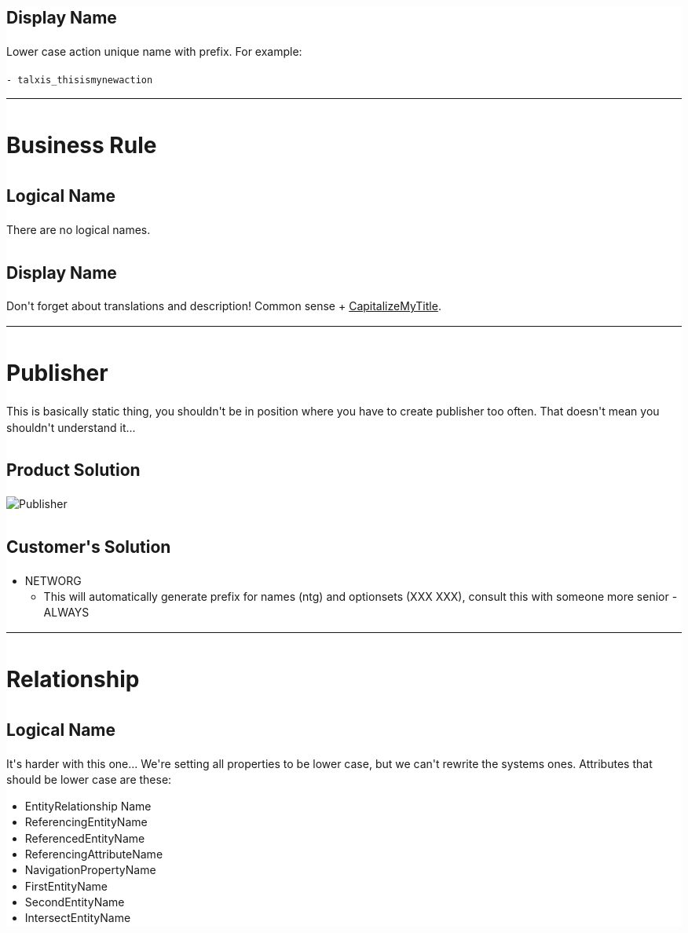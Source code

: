## Display Name 
Lower case action unique name with prefix. For example: 
```
- talxis_thisismynewaction
```
___
# Business Rule

## Logical Name 
There are no logical names.

## Display Name 
Don't forget about translations and description!
Common sense + [CapitalizeMyTitle](https://capitalizemytitle.com/).
___
# Publisher
This is basically static thing, you shouldn't be in position where you have to create publisher too often. That doesn't mean you shouldn't understand it...

## Product Solution 

![Publisher](/.attachments/developer-guide/getting-started/contributing/publisher.png)

## Customer's Solution 
- NETWORG
  - This will automatically generate prefix for names (ntg) and optionsets (XXX XXX), consult this with someone more senior - ALWAYS
___
# Relationship

## Logical Name 
It's harder with this one... We're setting all properties to be lower case, but we can't rewrite the systems ones. Attributes that should be lower case are these:
- EntityRelationship Name
- ReferencingEntityName
- ReferencedEntityName
- ReferencingAttributeName
- NavigationPropertyName
- FirstEntityName
- SecondEntityName
- IntersectEntityName

